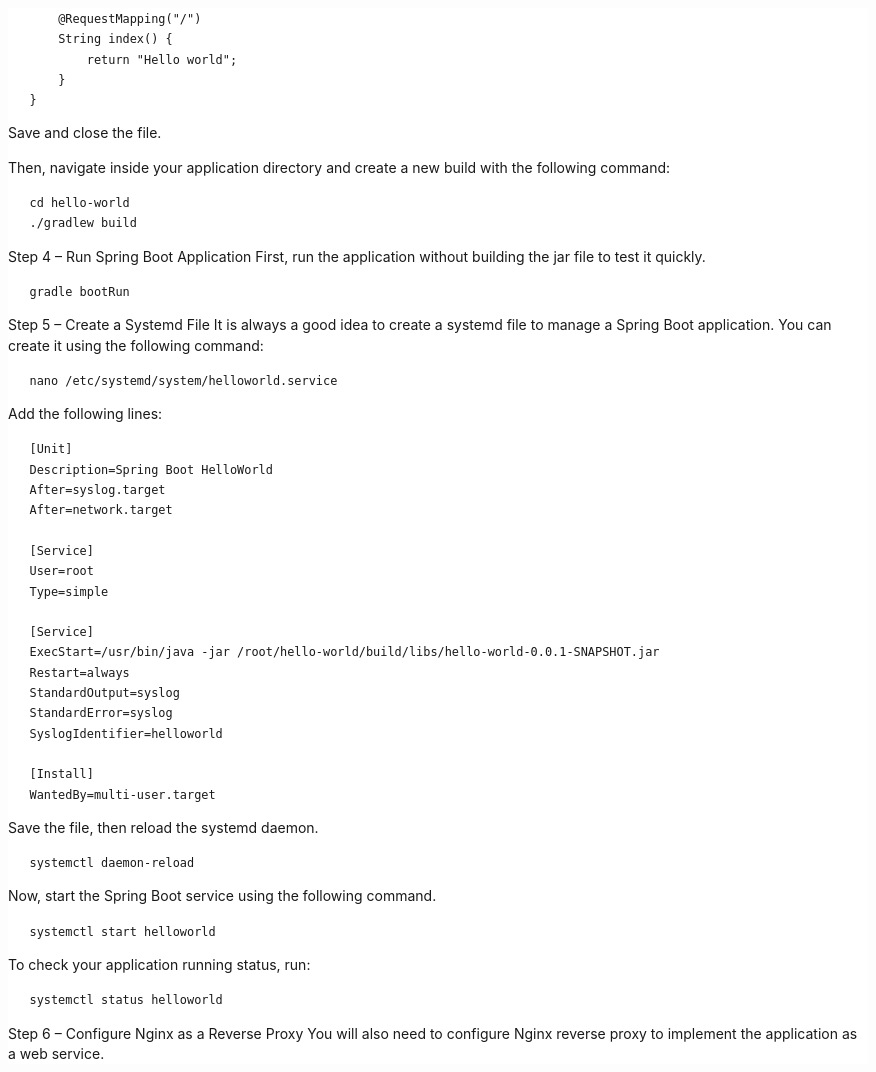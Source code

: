            @RequestMapping("/")
           String index() {
               return "Hello world";
           }
       }

Save and close the file.

Then, navigate inside your application directory and create a new build with the following command:

       cd hello-world
       ./gradlew build

Step 4 – Run Spring Boot Application
First, run the application without building the jar file to test it quickly.

       gradle bootRun


Step 5 – Create a Systemd File
It is always a good idea to create a systemd file to manage a Spring Boot application. You can create it using the following command:

       nano /etc/systemd/system/helloworld.service

Add the following lines:

       [Unit]
       Description=Spring Boot HelloWorld
       After=syslog.target
       After=network.target

       [Service]
       User=root
       Type=simple

       [Service]
       ExecStart=/usr/bin/java -jar /root/hello-world/build/libs/hello-world-0.0.1-SNAPSHOT.jar
       Restart=always
       StandardOutput=syslog
       StandardError=syslog
       SyslogIdentifier=helloworld

       [Install]
       WantedBy=multi-user.target

Save the file, then reload the systemd daemon.

       systemctl daemon-reload 

Now, start the Spring Boot service using the following command.

       systemctl start helloworld

To check your application running status, run:

       systemctl status helloworld

Step 6 – Configure Nginx as a Reverse Proxy
You will also need to configure Nginx reverse proxy to implement the application as a web service.

